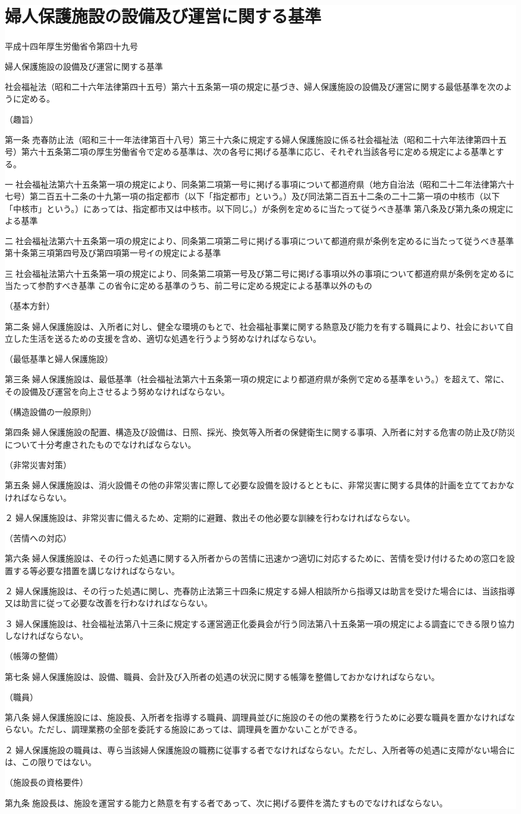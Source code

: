 # 婦人保護施設の設備及び運営に関する基準

平成十四年厚生労働省令第四十九号

婦人保護施設の設備及び運営に関する基準

社会福祉法（昭和二十六年法律第四十五号）第六十五条第一項の規定に基づき、婦人保護施設の設備及び運営に関する最低基準を次のように定める。

（趣旨）

第一条 売春防止法（昭和三十一年法律第百十八号）第三十六条に規定する婦人保護施設に係る社会福祉法（昭和二十六年法律第四十五号）第六十五条第二項の厚生労働省令で定める基準は、次の各号に掲げる基準に応じ、それぞれ当該各号に定める規定による基準とする。

一 社会福祉法第六十五条第一項の規定により、同条第二項第一号に掲げる事項について都道府県（地方自治法（昭和二十二年法律第六十七号）第二百五十二条の十九第一項の指定都市（以下「指定都市」という。）及び同法第二百五十二条の二十二第一項の中核市（以下「中核市」という。）にあっては、指定都市又は中核市。以下同じ。）が条例を定めるに当たって従うべき基準 第八条及び第九条の規定による基準

二 社会福祉法第六十五条第一項の規定により、同条第二項第二号に掲げる事項について都道府県が条例を定めるに当たって従うべき基準 第十条第三項第四号及び第四項第一号イの規定による基準

三 社会福祉法第六十五条第一項の規定により、同条第二項第一号及び第二号に掲げる事項以外の事項について都道府県が条例を定めるに当たって参酌すべき基準 この省令に定める基準のうち、前二号に定める規定による基準以外のもの

（基本方針）

第二条 婦人保護施設は、入所者に対し、健全な環境のもとで、社会福祉事業に関する熱意及び能力を有する職員により、社会において自立した生活を送るための支援を含め、適切な処遇を行うよう努めなければならない。

（最低基準と婦人保護施設）

第三条 婦人保護施設は、最低基準（社会福祉法第六十五条第一項の規定により都道府県が条例で定める基準をいう。）を超えて、常に、その設備及び運営を向上させるよう努めなければならない。

（構造設備の一般原則）

第四条 婦人保護施設の配置、構造及び設備は、日照、採光、換気等入所者の保健衛生に関する事項、入所者に対する危害の防止及び防災について十分考慮されたものでなければならない。

（非常災害対策）

第五条 婦人保護施設は、消火設備その他の非常災害に際して必要な設備を設けるとともに、非常災害に関する具体的計画を立てておかなければならない。

２ 婦人保護施設は、非常災害に備えるため、定期的に避難、救出その他必要な訓練を行わなければならない。

（苦情への対応）

第六条 婦人保護施設は、その行った処遇に関する入所者からの苦情に迅速かつ適切に対応するために、苦情を受け付けるための窓口を設置する等必要な措置を講じなければならない。

２ 婦人保護施設は、その行った処遇に関し、売春防止法第三十四条に規定する婦人相談所から指導又は助言を受けた場合には、当該指導又は助言に従って必要な改善を行わなければならない。

３ 婦人保護施設は、社会福祉法第八十三条に規定する運営適正化委員会が行う同法第八十五条第一項の規定による調査にできる限り協力しなければならない。

（帳簿の整備）

第七条 婦人保護施設は、設備、職員、会計及び入所者の処遇の状況に関する帳簿を整備しておかなければならない。

（職員）

第八条 婦人保護施設には、施設長、入所者を指導する職員、調理員並びに施設のその他の業務を行うために必要な職員を置かなければならない。ただし、調理業務の全部を委託する施設にあっては、調理員を置かないことができる。

２ 婦人保護施設の職員は、専ら当該婦人保護施設の職務に従事する者でなければならない。ただし、入所者等の処遇に支障がない場合には、この限りではない。

（施設長の資格要件）

第九条 施設長は、施設を運営する能力と熱意を有する者であって、次に掲げる要件を満たすものでなければならない。
